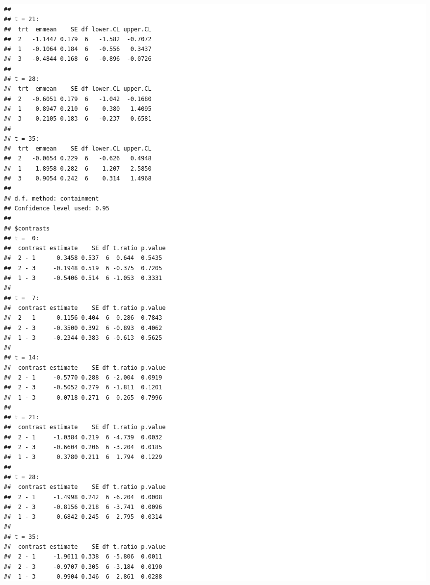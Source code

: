 ```
## 
## t = 21:
##  trt  emmean    SE df lower.CL upper.CL
##  2   -1.1447 0.179  6   -1.582  -0.7072
##  1   -0.1064 0.184  6   -0.556   0.3437
##  3   -0.4844 0.168  6   -0.896  -0.0726
## 
## t = 28:
##  trt  emmean    SE df lower.CL upper.CL
##  2   -0.6051 0.179  6   -1.042  -0.1680
##  1    0.8947 0.210  6    0.380   1.4095
##  3    0.2105 0.183  6   -0.237   0.6581
## 
## t = 35:
##  trt  emmean    SE df lower.CL upper.CL
##  2   -0.0654 0.229  6   -0.626   0.4948
##  1    1.8958 0.282  6    1.207   2.5850
##  3    0.9054 0.242  6    0.314   1.4968
## 
## d.f. method: containment 
## Confidence level used: 0.95 
## 
## $contrasts
## t =  0:
##  contrast estimate    SE df t.ratio p.value
##  2 - 1      0.3458 0.537  6  0.644  0.5435 
##  2 - 3     -0.1948 0.519  6 -0.375  0.7205 
##  1 - 3     -0.5406 0.514  6 -1.053  0.3331 
## 
## t =  7:
##  contrast estimate    SE df t.ratio p.value
##  2 - 1     -0.1156 0.404  6 -0.286  0.7843 
##  2 - 3     -0.3500 0.392  6 -0.893  0.4062 
##  1 - 3     -0.2344 0.383  6 -0.613  0.5625 
## 
## t = 14:
##  contrast estimate    SE df t.ratio p.value
##  2 - 1     -0.5770 0.288  6 -2.004  0.0919 
##  2 - 3     -0.5052 0.279  6 -1.811  0.1201 
##  1 - 3      0.0718 0.271  6  0.265  0.7996 
## 
## t = 21:
##  contrast estimate    SE df t.ratio p.value
##  2 - 1     -1.0384 0.219  6 -4.739  0.0032 
##  2 - 3     -0.6604 0.206  6 -3.204  0.0185 
##  1 - 3      0.3780 0.211  6  1.794  0.1229 
## 
## t = 28:
##  contrast estimate    SE df t.ratio p.value
##  2 - 1     -1.4998 0.242  6 -6.204  0.0008 
##  2 - 3     -0.8156 0.218  6 -3.741  0.0096 
##  1 - 3      0.6842 0.245  6  2.795  0.0314 
## 
## t = 35:
##  contrast estimate    SE df t.ratio p.value
##  2 - 1     -1.9611 0.338  6 -5.806  0.0011 
##  2 - 3     -0.9707 0.305  6 -3.184  0.0190 
##  1 - 3      0.9904 0.346  6  2.861  0.0288
```
